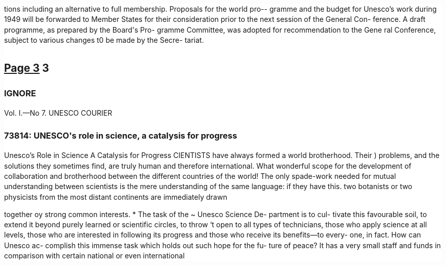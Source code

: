 tions including an alternative to 
full membership. 
Proposals for the world pro-- 
gramme and the budget for 
Unesco’s work during 1949 will be 
forwarded to Member States for 
their consideration prior to the 
next session of the General Con- 
ference. A draft programme, as 
prepared by the Board's Pro- 
gramme Committee, was adopted 
for recommendation to the Gene 
ral Conference, subject to various 
changes t0 be made by the Secre- 
tariat.

## [Page 3](https://demo.humlab.umu.se/courier/073809engo.pdf#page=3) 3

### IGNORE

Vol. I.—No 7. UNESCO COURIER 


### 73814: UNESCO's role in science, a catalysis for progress

Unesco’s Role in Science 
A Catalysis for Progress 
CIENTISTS have always formed a world brotherhood. Their 
 ) problems, and the solutions they sometimes find, are truly 
human and therefore international. What wonderful scope for 
the development of collaboration and brotherhood between the 
different countries of the world! The only spade-work needed for 
mutual understanding between scientists is the mere understanding 
of the same language: if they have this. two botanists or two 
physicists from the most distant continents are immediately drawn 
  
together oy strong common interests. * 
The task of the 
~ Unesco Science De- 
partment is to cul- 
tivate this favourable 
soil, to extend it 
beyond purely learned 
or scientific circles, to 
throw ‘t open to all 
types of technicians, 
those who apply science 
at all levels, those 
who are interested in 
following its progress 
and those who receive 
its benefits—to every- 
one, in fact. 
How can Unesco ac- 
complish this immense 
task which holds out 
such hope for the fu- 
ture of peace? It has 
a very small staff and 
funds in comparison 
with certain national 
or even international 